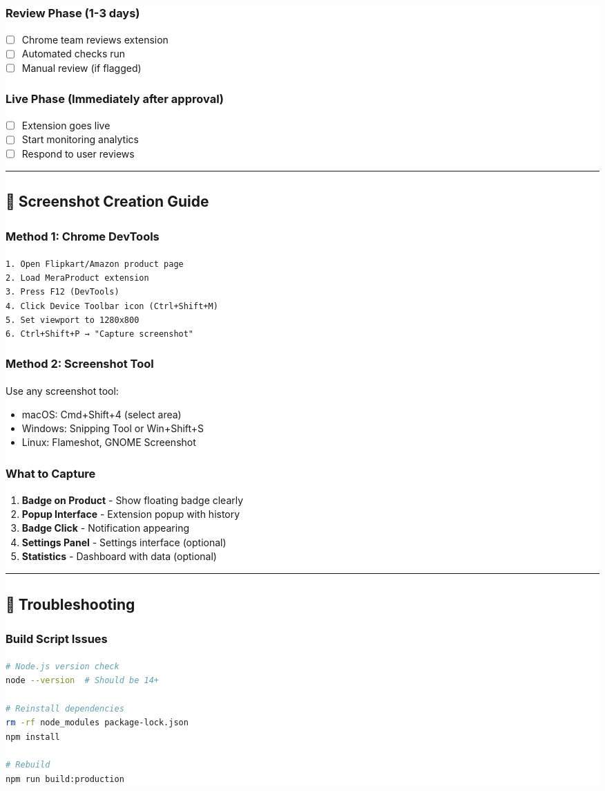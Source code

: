 ### Review Phase (1-3 days)
- [ ] Chrome team reviews extension
- [ ] Automated checks run
- [ ] Manual review (if flagged)

### Live Phase (Immediately after approval)
- [ ] Extension goes live
- [ ] Start monitoring analytics
- [ ] Respond to user reviews

---

## 🎨 Screenshot Creation Guide

### Method 1: Chrome DevTools
```
1. Open Flipkart/Amazon product page
2. Load MeraProduct extension
3. Press F12 (DevTools)
4. Click Device Toolbar icon (Ctrl+Shift+M)
5. Set viewport to 1280x800
6. Ctrl+Shift+P → "Capture screenshot"
```

### Method 2: Screenshot Tool
Use any screenshot tool:
- macOS: Cmd+Shift+4 (select area)
- Windows: Snipping Tool or Win+Shift+S
- Linux: Flameshot, GNOME Screenshot

### What to Capture
1. **Badge on Product** - Show floating badge clearly
2. **Popup Interface** - Extension popup with history
3. **Badge Click** - Notification appearing
4. **Settings Panel** - Settings interface (optional)
5. **Statistics** - Dashboard with data (optional)

---

## 🔧 Troubleshooting

### Build Script Issues
```bash
# Node.js version check
node --version  # Should be 14+

# Reinstall dependencies
rm -rf node_modules package-lock.json
npm install

# Rebuild
npm run build:production
```
